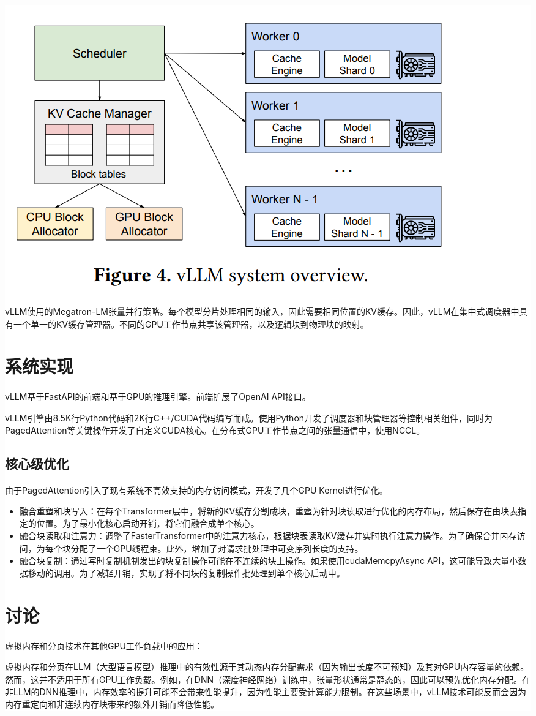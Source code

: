 ![](posts_img/vLLM/4.png)

vLLM使用的Megatron-LM张量并行策略。每个模型分片处理相同的输入，因此需要相同位置的KV缓存。因此，vLLM在集中式调度器中具有一个单一的KV缓存管理器。不同的GPU工作节点共享该管理器，以及逻辑块到物理块的映射。

# 系统实现
vLLM基于FastAPI的前端和基于GPU的推理引擎。前端扩展了OpenAI API接口。

vLLM引擎由8.5K行Python代码和2K行C++/CUDA代码编写而成。使用Python开发了调度器和块管理器等控制相关组件，同时为PagedAttention等关键操作开发了自定义CUDA核心。在分布式GPU工作节点之间的张量通信中，使用NCCL。

## 核心级优化
由于PagedAttention引入了现有系统不高效支持的内存访问模式，开发了几个GPU Kernel进行优化。

- 融合重塑和块写入：在每个Transformer层中，将新的KV缓存分割成块，重塑为针对块读取进行优化的内存布局，然后保存在由块表指定的位置。为了最小化核心启动开销，将它们融合成单个核心。
- 融合块读取和注意力：调整了FasterTransformer中的注意力核心，根据块表读取KV缓存并实时执行注意力操作。为了确保合并内存访问，为每个块分配了一个GPU线程束。此外，增加了对请求批处理中可变序列长度的支持。
- 融合块复制：通过写时复制机制发出的块复制操作可能在不连续的块上操作。如果使用cudaMemcpyAsync API，这可能导致大量小数据移动的调用。为了减轻开销，实现了将不同块的复制操作批处理到单个核心启动中。

# 讨论
虚拟内存和分页技术在其他GPU工作负载中的应用：

虚拟内存和分页在LLM（大型语言模型）推理中的有效性源于其动态内存分配需求（因为输出长度不可预知）及其对GPU内存容量的依赖。然而，这并不适用于所有GPU工作负载。例如，在DNN（深度神经网络）训练中，张量形状通常是静态的，因此可以预先优化内存分配。在非LLM的DNN推理中，内存效率的提升可能不会带来性能提升，因为性能主要受计算能力限制。在这些场景中，vLLM技术可能反而会因为内存重定向和非连续内存块带来的额外开销而降低性能。
